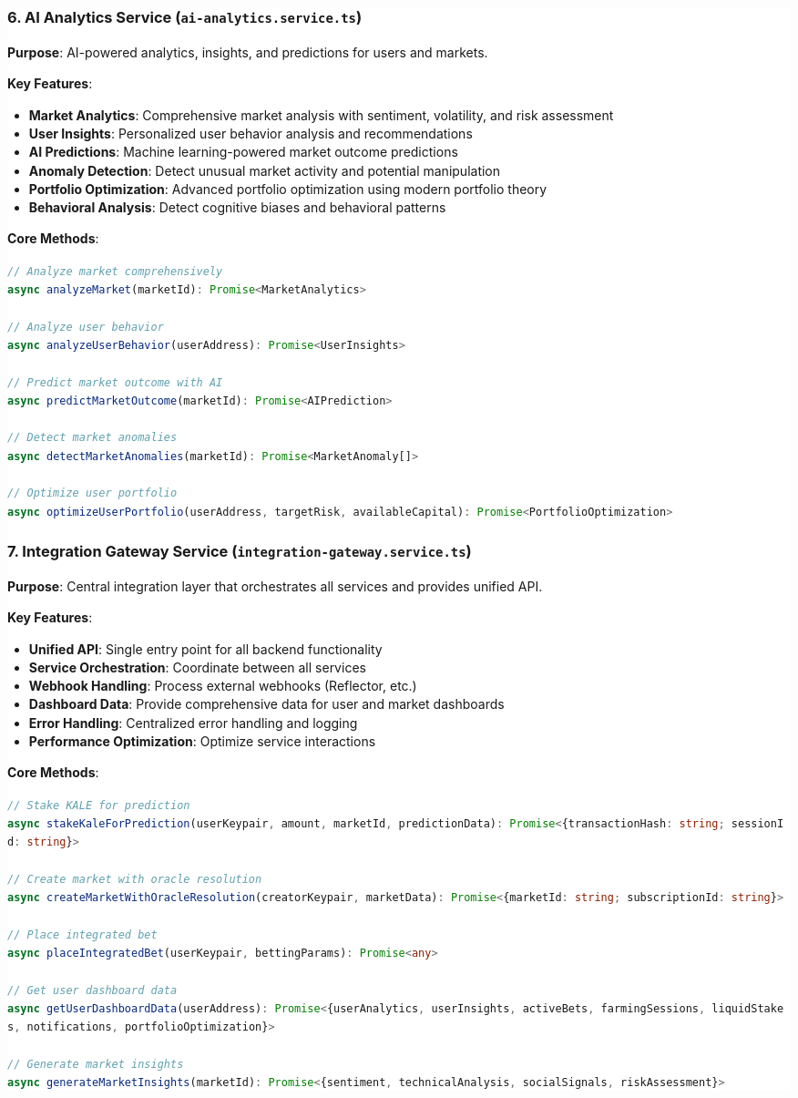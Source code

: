 ### 6. AI Analytics Service (`ai-analytics.service.ts`)

**Purpose**: AI-powered analytics, insights, and predictions for users and markets.

**Key Features**:
- **Market Analytics**: Comprehensive market analysis with sentiment, volatility, and risk assessment
- **User Insights**: Personalized user behavior analysis and recommendations
- **AI Predictions**: Machine learning-powered market outcome predictions
- **Anomaly Detection**: Detect unusual market activity and potential manipulation
- **Portfolio Optimization**: Advanced portfolio optimization using modern portfolio theory
- **Behavioral Analysis**: Detect cognitive biases and behavioral patterns

**Core Methods**:
```typescript
// Analyze market comprehensively
async analyzeMarket(marketId): Promise<MarketAnalytics>

// Analyze user behavior
async analyzeUserBehavior(userAddress): Promise<UserInsights>

// Predict market outcome with AI
async predictMarketOutcome(marketId): Promise<AIPrediction>

// Detect market anomalies
async detectMarketAnomalies(marketId): Promise<MarketAnomaly[]>

// Optimize user portfolio
async optimizeUserPortfolio(userAddress, targetRisk, availableCapital): Promise<PortfolioOptimization>
```

### 7. Integration Gateway Service (`integration-gateway.service.ts`)

**Purpose**: Central integration layer that orchestrates all services and provides unified API.

**Key Features**:
- **Unified API**: Single entry point for all backend functionality
- **Service Orchestration**: Coordinate between all services
- **Webhook Handling**: Process external webhooks (Reflector, etc.)
- **Dashboard Data**: Provide comprehensive data for user and market dashboards
- **Error Handling**: Centralized error handling and logging
- **Performance Optimization**: Optimize service interactions

**Core Methods**:
```typescript
// Stake KALE for prediction
async stakeKaleForPrediction(userKeypair, amount, marketId, predictionData): Promise<{transactionHash: string; sessionId: string}>

// Create market with oracle resolution
async createMarketWithOracleResolution(creatorKeypair, marketData): Promise<{marketId: string; subscriptionId: string}>

// Place integrated bet
async placeIntegratedBet(userKeypair, bettingParams): Promise<any>

// Get user dashboard data
async getUserDashboardData(userAddress): Promise<{userAnalytics, userInsights, activeBets, farmingSessions, liquidStakes, notifications, portfolioOptimization}>

// Generate market insights
async generateMarketInsights(marketId): Promise<{sentiment, technicalAnalysis, socialSignals, riskAssessment}>
```
